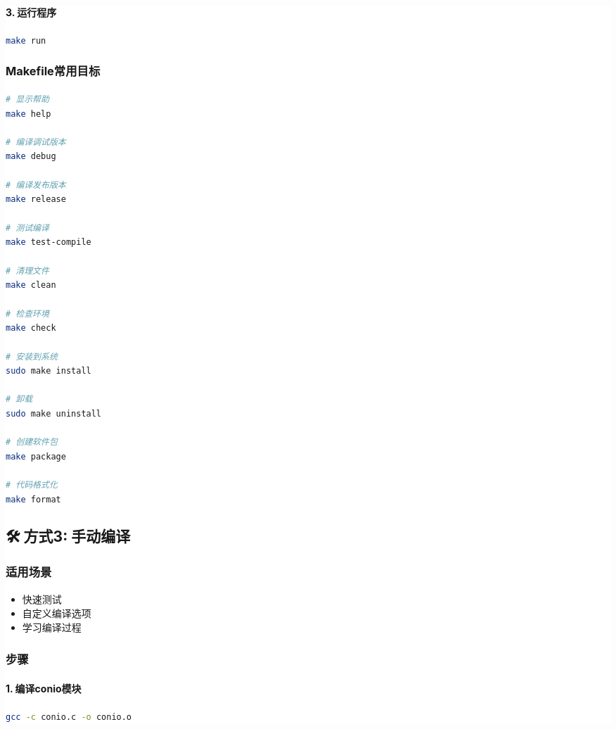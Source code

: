 #### 3. 运行程序
```bash
make run
```

### Makefile常用目标

```bash
# 显示帮助
make help

# 编译调试版本
make debug

# 编译发布版本
make release

# 测试编译
make test-compile

# 清理文件
make clean

# 检查环境
make check

# 安装到系统
sudo make install

# 卸载
sudo make uninstall

# 创建软件包
make package

# 代码格式化
make format
```

## 🛠️ 方式3: 手动编译

### 适用场景
- 快速测试
- 自定义编译选项
- 学习编译过程

### 步骤

#### 1. 编译conio模块
```bash
gcc -c conio.c -o conio.o
```
